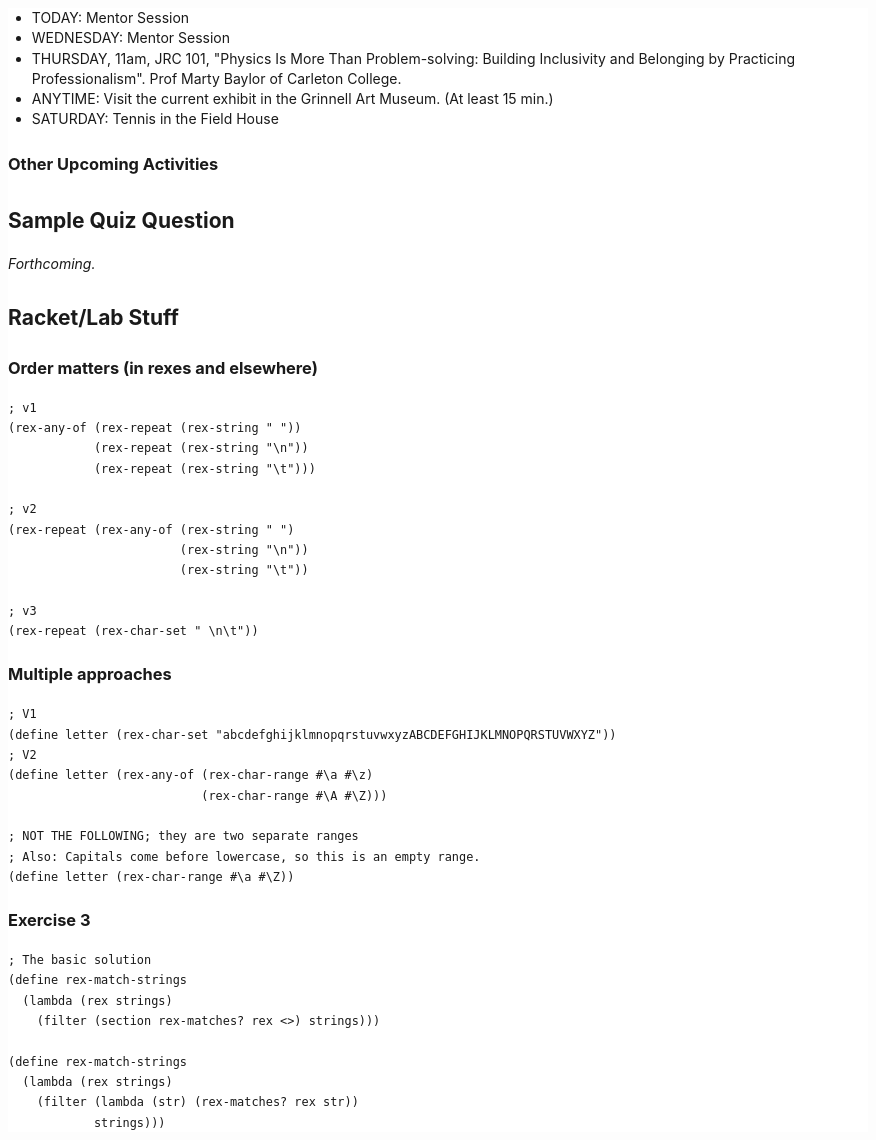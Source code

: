 * TODAY: Mentor Session
* WEDNESDAY: Mentor Session
* THURSDAY, 11am, JRC 101, "Physics Is More Than Problem-solving: Building 
  Inclusivity and Belonging by Practicing Professionalism".  Prof Marty Baylor 
  of Carleton College.
* ANYTIME: Visit the current exhibit in the Grinnell Art Museum.
  (At least 15 min.)
* SATURDAY: Tennis in the Field House

### Other Upcoming Activities

Sample Quiz Question
--------------------

_Forthcoming._

Racket/Lab Stuff
----------------

### Order matters (in rexes and elsewhere)

```
; v1
(rex-any-of (rex-repeat (rex-string " "))
            (rex-repeat (rex-string "\n"))
            (rex-repeat (rex-string "\t")))

; v2
(rex-repeat (rex-any-of (rex-string " ")
                        (rex-string "\n"))
                        (rex-string "\t"))

; v3
(rex-repeat (rex-char-set " \n\t"))
```

### Multiple approaches

```
; V1
(define letter (rex-char-set "abcdefghijklmnopqrstuvwxyzABCDEFGHIJKLMNOPQRSTUVWXYZ"))
; V2
(define letter (rex-any-of (rex-char-range #\a #\z)
                           (rex-char-range #\A #\Z)))

; NOT THE FOLLOWING; they are two separate ranges
; Also: Capitals come before lowercase, so this is an empty range.
(define letter (rex-char-range #\a #\Z))
```

### Exercise 3

```
; The basic solution
(define rex-match-strings
  (lambda (rex strings)
    (filter (section rex-matches? rex <>) strings)))

(define rex-match-strings
  (lambda (rex strings)
    (filter (lambda (str) (rex-matches? rex str))
            strings)))
```
